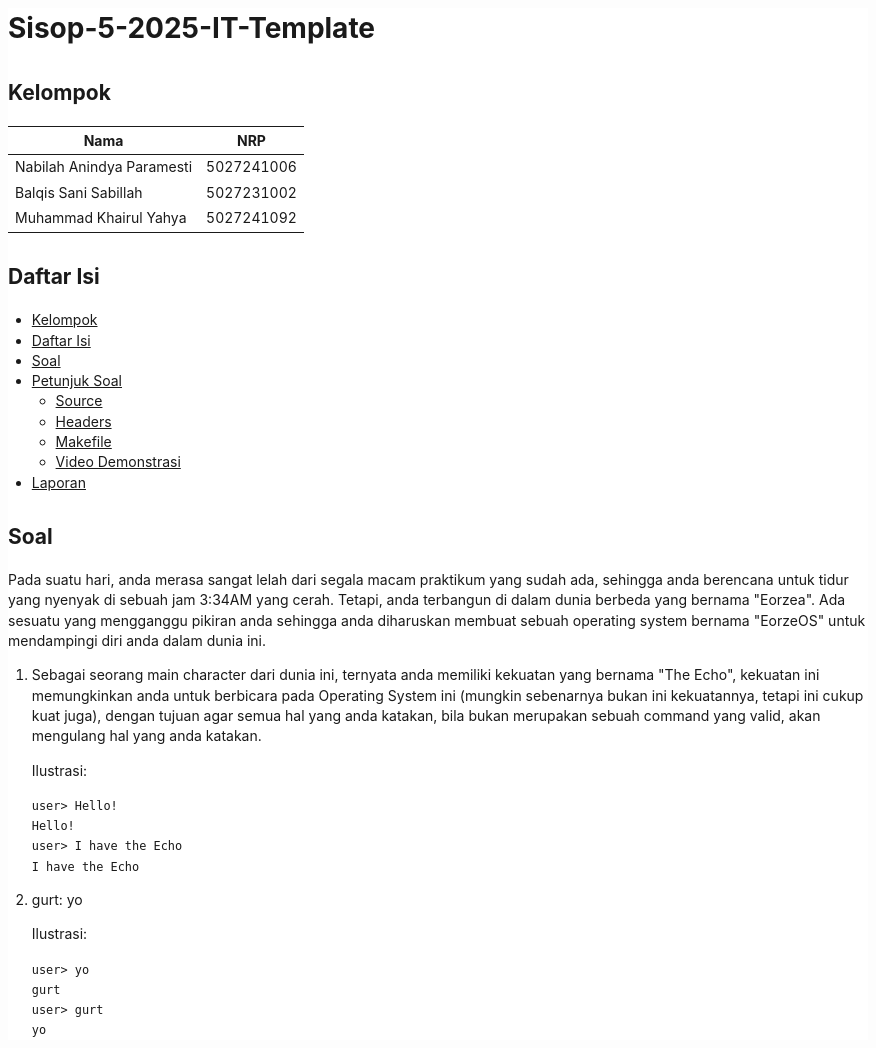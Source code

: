 # Sisop-5-2025-IT-Template

## Kelompok

Nama | NRP
--- | ---
Nabilah Anindya Paramesti | 5027241006
Balqis Sani Sabillah | 5027231002
Muhammad Khairul Yahya | 5027241092

## Daftar Isi

- [Kelompok](#kelompok)
- [Daftar Isi](#daftar-isi)
- [Soal](#soal)
- [Petunjuk Soal](#petunjuk-soal)
  - [Source](#source)
  - [Headers](#headers)
  - [Makefile](#makefile)
  - [Video Demonstrasi](#video-demonstrasi)
- [Laporan](#laporan)

## Soal

Pada suatu hari, anda merasa sangat lelah dari segala macam praktikum yang sudah ada, sehingga anda berencana untuk tidur yang nyenyak di sebuah jam 3:34AM yang cerah. Tetapi, anda terbangun di dalam dunia berbeda yang bernama "Eorzea". Ada sesuatu yang mengganggu pikiran anda sehingga anda diharuskan membuat sebuah operating system bernama "EorzeOS" untuk mendampingi diri anda dalam dunia ini.

1. Sebagai seorang main character dari dunia ini, ternyata anda memiliki kekuatan yang bernama "The Echo", kekuatan ini memungkinkan anda untuk berbicara pada Operating System ini (mungkin sebenarnya bukan ini kekuatannya, tetapi ini cukup kuat juga), dengan tujuan agar semua hal yang anda katakan, bila bukan merupakan sebuah command yang valid, akan mengulang hal yang anda katakan.

   Ilustrasi:
   ```
   user> Hello!
   Hello!
   user> I have the Echo
   I have the Echo
   ```

2. gurt: yo

   Ilustrasi:
   ```
   user> yo
   gurt
   user> gurt
   yo
   ```
